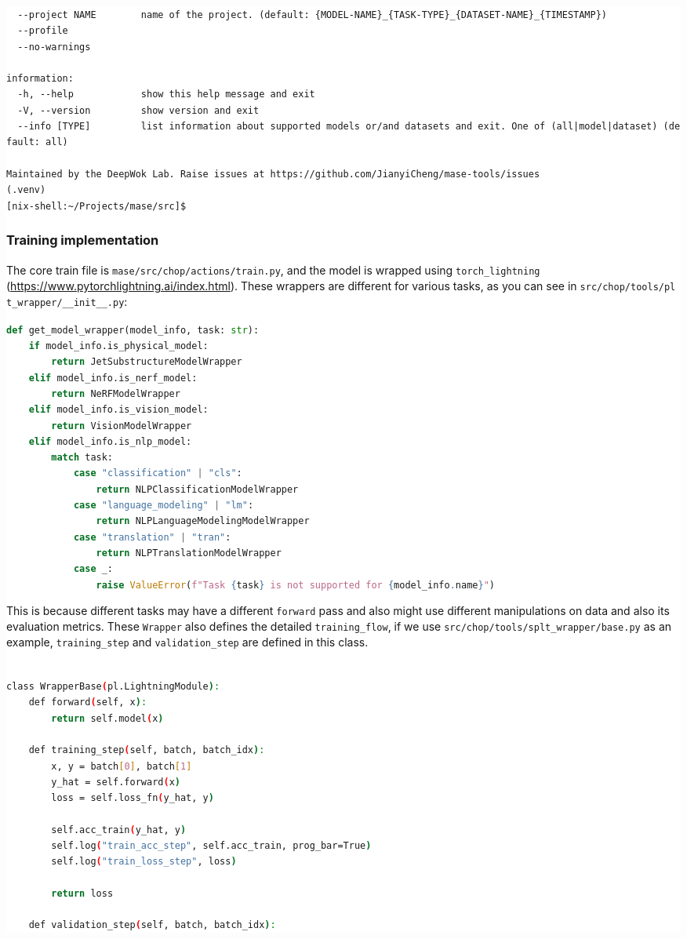 ```text
  --project NAME        name of the project. (default: {MODEL-NAME}_{TASK-TYPE}_{DATASET-NAME}_{TIMESTAMP})
  --profile
  --no-warnings

information:
  -h, --help            show this help message and exit
  -V, --version         show version and exit
  --info [TYPE]         list information about supported models or/and datasets and exit. One of (all|model|dataset) (default: all)

Maintained by the DeepWok Lab. Raise issues at https://github.com/JianyiCheng/mase-tools/issues
(.venv)
[nix-shell:~/Projects/mase/src]$
```

### Training implementation

The core train file is `mase/src/chop/actions/train.py`, and the model is wrapped using `torch_lightning`(<https://www.pytorchlightning.ai/index.html>). These wrappers are different for various tasks, as you can see in `src/chop/tools/plt_wrapper/__init__.py`:

```python
def get_model_wrapper(model_info, task: str):
    if model_info.is_physical_model:
        return JetSubstructureModelWrapper
    elif model_info.is_nerf_model:
        return NeRFModelWrapper
    elif model_info.is_vision_model:
        return VisionModelWrapper
    elif model_info.is_nlp_model:
        match task:
            case "classification" | "cls":
                return NLPClassificationModelWrapper
            case "language_modeling" | "lm":
                return NLPLanguageModelingModelWrapper
            case "translation" | "tran":
                return NLPTranslationModelWrapper
            case _:
                raise ValueError(f"Task {task} is not supported for {model_info.name}")
```

This is because different tasks may have a different `forward` pass and also might use different manipulations on data and also its evaluation metrics.
These `Wrapper` also defines the detailed `training_flow`, if we use `src/chop/tools/splt_wrapper/base.py` as an example, `training_step` and `validation_step` are defined in this class.

```bash

class WrapperBase(pl.LightningModule):
    def forward(self, x):
        return self.model(x)

    def training_step(self, batch, batch_idx):
        x, y = batch[0], batch[1]
        y_hat = self.forward(x)
        loss = self.loss_fn(y_hat, y)

        self.acc_train(y_hat, y)
        self.log("train_acc_step", self.acc_train, prog_bar=True)
        self.log("train_loss_step", loss)

        return loss

    def validation_step(self, batch, batch_idx):
```